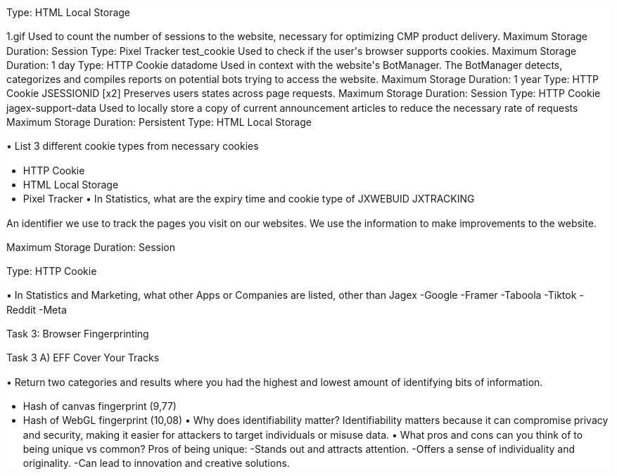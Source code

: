 Type: HTML Local Storage

1.gif
Used to count the number of sessions to the website, necessary for optimizing CMP product delivery.
Maximum Storage Duration: Session
Type: Pixel Tracker
test_cookie
Used to check if the user's browser supports cookies.
Maximum Storage Duration: 1 day
Type: HTTP Cookie
datadome
Used in context with the website's BotManager. The BotManager detects, categorizes and compiles reports on potential bots trying to access the website.
Maximum Storage Duration: 1 year
Type: HTTP Cookie
JSESSIONID [x2]
Preserves users states across page requests.
Maximum Storage Duration: Session
Type: HTTP Cookie
jagex-support-data
Used to locally store a copy of current announcement articles to reduce the necessary rate of requests
Maximum Storage Duration: Persistent
Type: HTML Local Storage

•	List 3 different cookie types from necessary cookies
- HTTP Cookie
- HTML Local Storage
- Pixel Tracker
•	In Statistics, what are the expiry time and cookie type of JXWEBUID
JXTRACKING

An identifier we use to track the pages you visit on our websites. We use the information to make improvements to the website.

Maximum Storage Duration: Session

Type: HTTP Cookie

•	In Statistics and Marketing, what other Apps or Companies are listed, other than Jagex
-Google
-Framer
-Taboola
-Tiktok
-Reddit
-Meta

Task 3: Browser Fingerprinting

Task 3 A) EFF Cover Your Tracks

•	Return two categories and results where you had the highest and lowest amount of identifying bits of information.
- Hash of canvas fingerprint (9,77)
- Hash of WebGL fingerprint (10,08)
•	Why does identifiability matter?
Identifiability matters because it can compromise privacy and security, making it easier for attackers to target individuals or misuse data.
•	What pros and cons can you think of to being unique vs common?
Pros of being unique:
-Stands out and attracts attention.
-Offers a sense of individuality and originality.
-Can lead to innovation and creative solutions.

